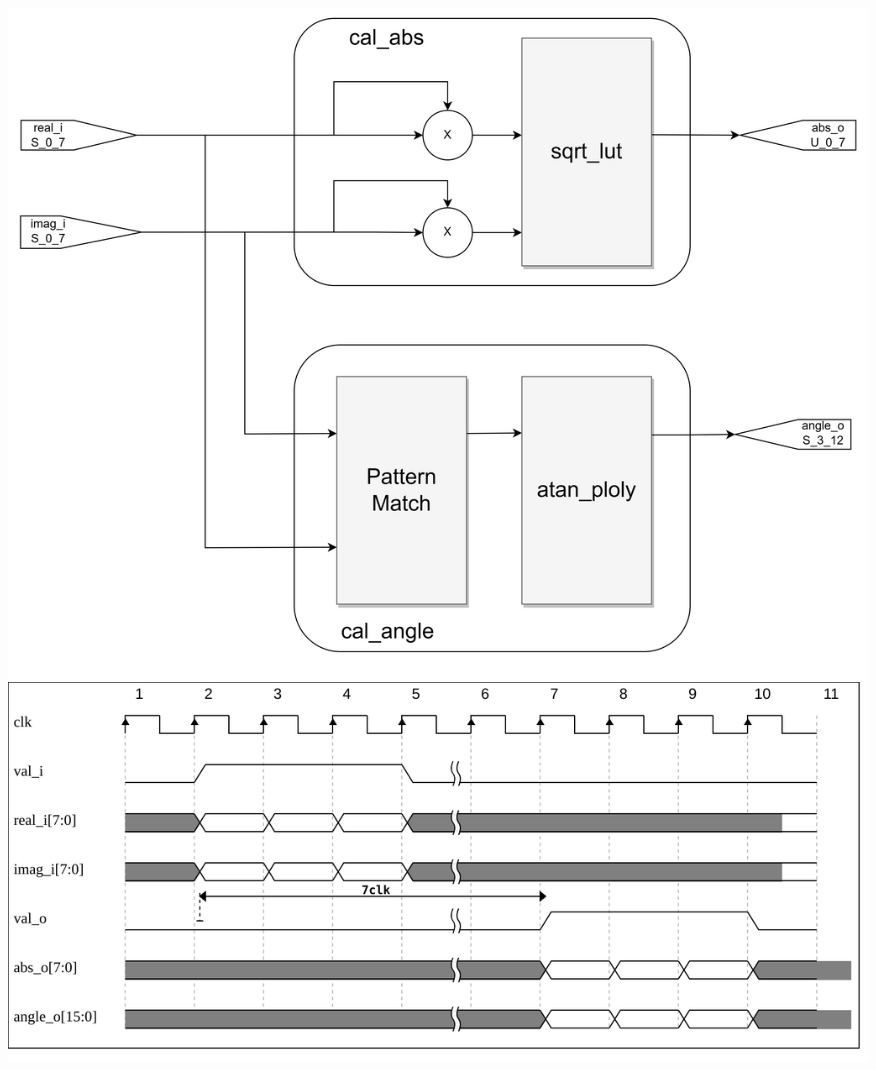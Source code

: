 ![图() 整体框图](diagram/%E6%95%B4%E4%BD%93%E6%A1%86%E5%9B%BE-%E7%B2%97.png)

![图() 整体时序](time_graph/System_time.svg)
